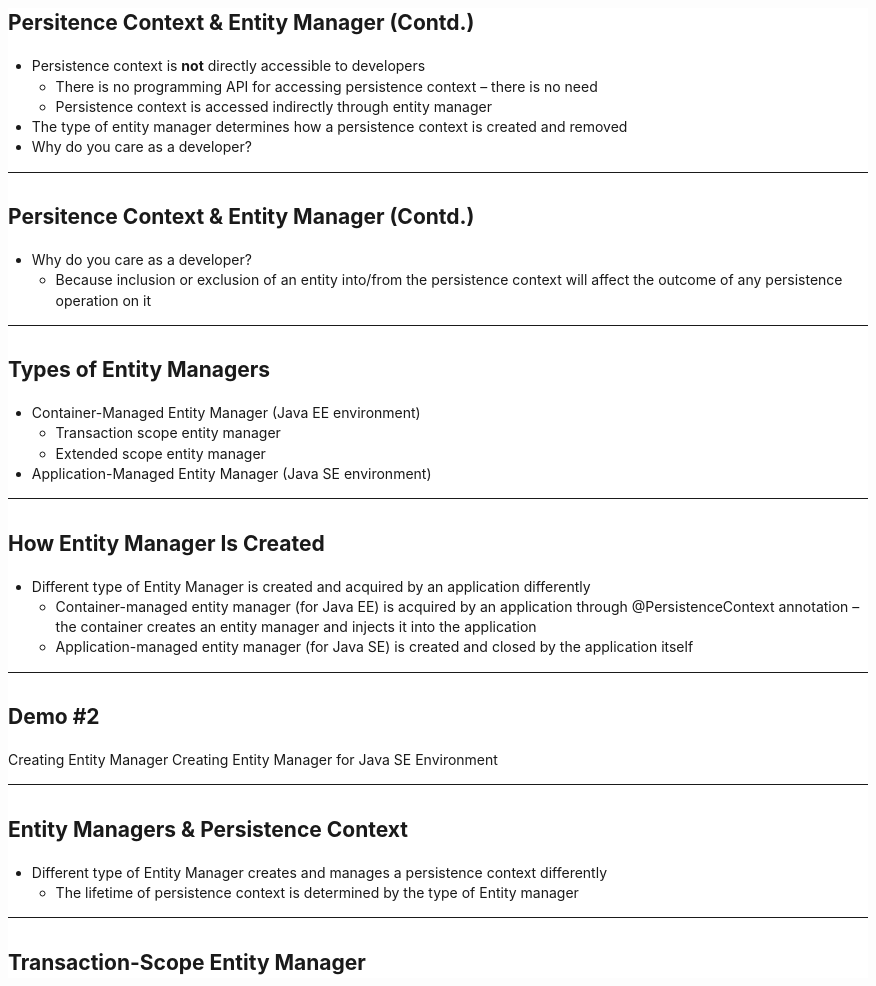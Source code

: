 
## Persitence Context & Entity Manager (Contd.)

- Persistence context is __not__ directly accessible to developers
  - There is no programming API for accessing persistence context – there is no need
  - Persistence context is accessed indirectly through entity manager
- The type of entity manager determines how a persistence context is created and removed
- Why do you care as a developer?
  

---

## Persitence Context & Entity Manager (Contd.)

- Why do you care as a developer?
  - Because inclusion or exclusion of an entity into/from the persistence context will affect the outcome of any persistence operation on it

---

## Types of Entity Managers

- Container-Managed Entity Manager (Java EE environment)
  - Transaction scope entity manager
  - Extended scope entity manager
- Application-Managed Entity Manager (Java SE environment)

---

## How Entity Manager Is Created

- Different type of Entity Manager is created and acquired by an application differently
  - Container-managed entity manager (for Java EE) is acquired by an application through @PersistenceContext annotation – the container creates an entity manager and injects it into the application
  - Application-managed entity manager (for Java SE) is created and closed by the application itself

---

## Demo #2

Creating Entity Manager Creating Entity Manager for Java SE Environment

---

## Entity Managers & Persistence Context

- Different type of Entity Manager creates and manages a persistence context differently
  - The lifetime of persistence context is determined by the type of Entity manager

---

## Transaction-Scope Entity Manager
